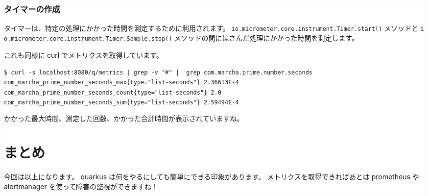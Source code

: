 ### タイマーの作成
タイマーは、特定の処理にかかった時間を測定するために利用されます。
`io.micrometer.core.instrument.Timer.start()` メソッドと `io.micrometer.core.instrument.Timer.Sample.stop()` メソッドの間にはさんだ処理にかかった時間を測定します。

これも同様に curl でメトリクスを取得しています。
```shell-session
$ curl -s localhost:8080/q/metrics | grep -v "#" |  grep com.marcha.prime.number.seconds
com_marcha_prime_number_seconds_max{type="list-seconds"} 2.36613E-4
com_marcha_prime_number_seconds_count{type="list-seconds"} 2.0
com_marcha_prime_number_seconds_sum{type="list-seconds"} 2.59494E-4
```

かかった最大時間、測定した回数、かかった合計時間が表示されていますね。

# まとめ
今回は以上になります。
quarkus は何をやるにしても簡単にできる印象があります。
メトリクスを取得できればあとは prometheus や alertmanager を使って障害の監視ができますね！